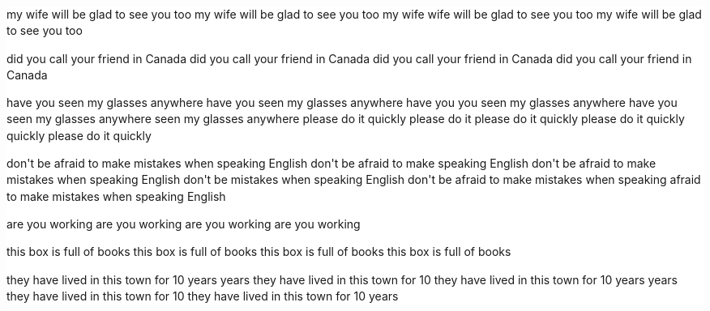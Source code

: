  
 
 
my wife will be glad to see you too my
wife will be glad to see you too my wife
wife will be glad to see you too my wife
will be glad to see you too
 
did you call your friend in Canada
did you call your friend in Canada
did you call your friend in Canada
did you call your friend in Canada
 
have you seen my glasses anywhere have
you seen my glasses anywhere have you
you seen my glasses anywhere have you
seen my glasses anywhere
seen my glasses anywhere
please do it quickly please do it
please do it quickly please do it
quickly
quickly
please do it quickly
 
don't be afraid to make mistakes when
speaking English don't be afraid to make
speaking English don't be afraid to make
mistakes when speaking English don't be
mistakes when speaking English don't be
afraid to make mistakes when speaking
afraid to make mistakes when speaking
English
 
are you working
are you working
are you working
are you working
 
this box is full of books
this box is full of books
this box is full of books
this box is full of books
 
 
 
they have lived in this town for 10
years
years
they have lived in this town for 10
they have lived in this town for 10
years
years
they have lived in this town for 10
they have lived in this town for 10
years
 